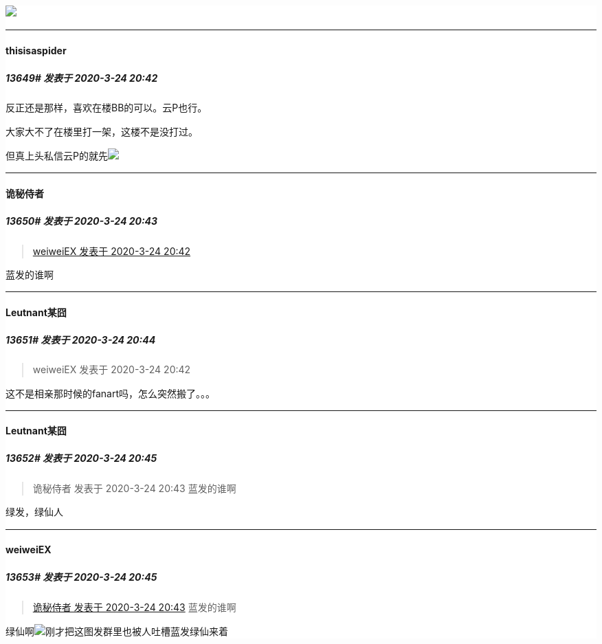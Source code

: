 
<img src="https://p.sda1.dev/0/467dce2ca72379b66c3a68d773b8a3af/IMG_E5FEF528BD97C659EBBB71F73B38B4EB.jpeg" referrerpolicy="no-referrer">


-----

####  thisisaspider  
##### 13649#       发表于 2020-3-24 20:42


反正还是那样，喜欢在楼BB的可以。云P也行。

大家大不了在楼里打一架，这楼不是没打过。

但真上头私信云P的就先<img src="https://static.saraba1st.com/image/smiley/face2017/037.png" referrerpolicy="no-referrer">


-----

####  诡秘侍者  
##### 13650#       发表于 2020-3-24 20:43


<blockquote><a href="httphttps://bbs.saraba1st.com/2b/forum.php?mod=redirect&amp;goto=findpost&amp;pid=46860107&amp;ptid=1912063" target="_blank">weiweiEX 发表于 2020-3-24 20:42</a></blockquote>
蓝发的谁啊


-----

####  Leutnant某囧  
##### 13651#       发表于 2020-3-24 20:44


<blockquote>weiweiEX 发表于 2020-3-24 20:42
</blockquote>
这不是相亲那时候的fanart吗，怎么突然搬了。。。


-----

####  Leutnant某囧  
##### 13652#       发表于 2020-3-24 20:45


<blockquote>诡秘侍者 发表于 2020-3-24 20:43
蓝发的谁啊</blockquote>
绿发，绿仙人


-----

####  weiweiEX  
##### 13653#       发表于 2020-3-24 20:45


<blockquote><a href="httphttps://bbs.saraba1st.com/2b/forum.php?mod=redirect&amp;goto=findpost&amp;pid=46860122&amp;ptid=1912063" target="_blank">诡秘侍者 发表于 2020-3-24 20:43</a>
蓝发的谁啊</blockquote>
绿仙啊<img src="https://static.saraba1st.com/image/smiley/face2017/068.png" referrerpolicy="no-referrer">刚才把这图发群里也被人吐槽蓝发绿仙来着

